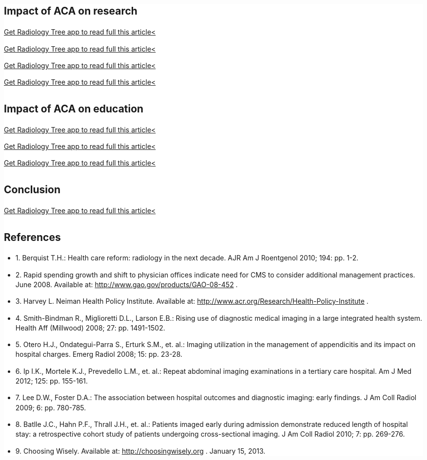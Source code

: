 ## Impact of ACA on research

[Get Radiology Tree app to read full this article<](https://clinicalpub.com/app)

[Get Radiology Tree app to read full this article<](https://clinicalpub.com/app)

[Get Radiology Tree app to read full this article<](https://clinicalpub.com/app)

[Get Radiology Tree app to read full this article<](https://clinicalpub.com/app)

## Impact of ACA on education

[Get Radiology Tree app to read full this article<](https://clinicalpub.com/app)

[Get Radiology Tree app to read full this article<](https://clinicalpub.com/app)

[Get Radiology Tree app to read full this article<](https://clinicalpub.com/app)

## Conclusion

[Get Radiology Tree app to read full this article<](https://clinicalpub.com/app)

## References

- 1\. Berquist T.H.: Health care reform: radiology in the next decade. AJR Am J Roentgenol 2010; 194: pp. 1-2.


- 2\.  Rapid spending growth and shift to physician offices indicate need for CMS to consider additional management practices. June 2008. Available at:  http://www.gao.gov/products/GAO-08-452  .


- 3\.  Harvey L. Neiman Health Policy Institute. Available at:  http://www.acr.org/Research/Health-Policy-Institute  .


- 4\. Smith-Bindman R., Miglioretti D.L., Larson E.B.: Rising use of diagnostic medical imaging in a large integrated health system. Health Aff (Millwood) 2008; 27: pp. 1491-1502.


- 5\. Otero H.J., Ondategui-Parra S., Erturk S.M., et. al.: Imaging utilization in the management of appendicitis and its impact on hospital charges. Emerg Radiol 2008; 15: pp. 23-28.


- 6\. Ip I.K., Mortele K.J., Prevedello L.M., et. al.: Repeat abdominal imaging examinations in a tertiary care hospital. Am J Med 2012; 125: pp. 155-161.


- 7\. Lee D.W., Foster D.A.: The association between hospital outcomes and diagnostic imaging: early findings. J Am Coll Radiol 2009; 6: pp. 780-785.


- 8\. Batlle J.C., Hahn P.F., Thrall J.H., et. al.: Patients imaged early during admission demonstrate reduced length of hospital stay: a retrospective cohort study of patients undergoing cross-sectional imaging. J Am Coll Radiol 2010; 7: pp. 269-276.


- 9\.  Choosing Wisely. Available at:  http://choosingwisely.org  . January 15, 2013.

